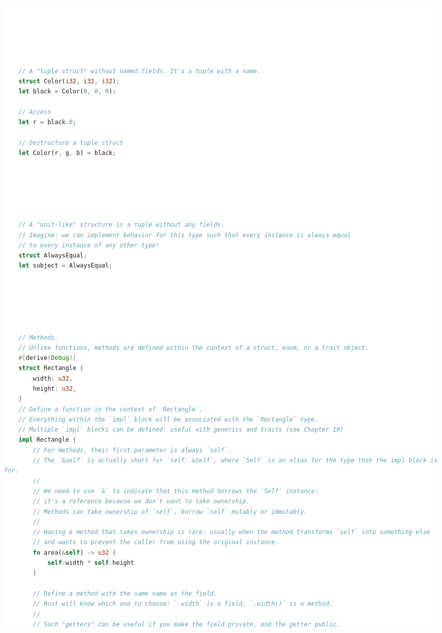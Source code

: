 ```rust






    // A "tuple struct" without named fields. It's a tuple with a name.
    struct Color(i32, i32, i32);
    let black = Color(0, 0, 0);

    // Access
    let r = black.0;

    // Destructure a tuple struct
    let Color(r, g, b) = black;






    // A "unit-like" structure is a tuple without any fields.
    // Imagine: we can implement behavior for this type such that every instance is always equal 
    // to every instance of any other type!
    struct AlwaysEqual;
    let subject = AlwaysEqual;






    // Methods.
    // Unlike functions, methods are defined within the context of a struct, enum, or a trait object.
    #[derive(Debug)]
    struct Rectangle {
        width: u32,
        height: u32,
    }
    // Define a function in the context of `Rectangle`.
    // Everything within the `impl` block will be associated with the `Rectangle` type.
    // Multiple `impl` blocks can be defined: useful with generics and traits (see Chapter 10)
    impl Rectangle {
        // For methods, their first parameter is always `self`.
        // The `&self` is actually short for `self: &Self`, where `Self` is an alias for the type that the impl block is for.
        //
        // We need to use `&` to indicate that this method borrows the `Self` instance:
        // it's a reference because we don't want to take ownership.
        // Methods can take ownership of `self`, borrow `self` mutably or immutably.
        //
        // Having a method that takes ownership is rare: usually when the method transforms `self` into something else
        // and wants to prevent the caller from using the original instance.
        fn area(&self) -> u32 {
            self.width * self.height
        }

        // Define a method with the same name as the field.
        // Rust will know which one to choose: `.width` is a field, `.width()` is a method.
        //
        // Such "getters" can be useful if you make the field private, and the getter public.
```